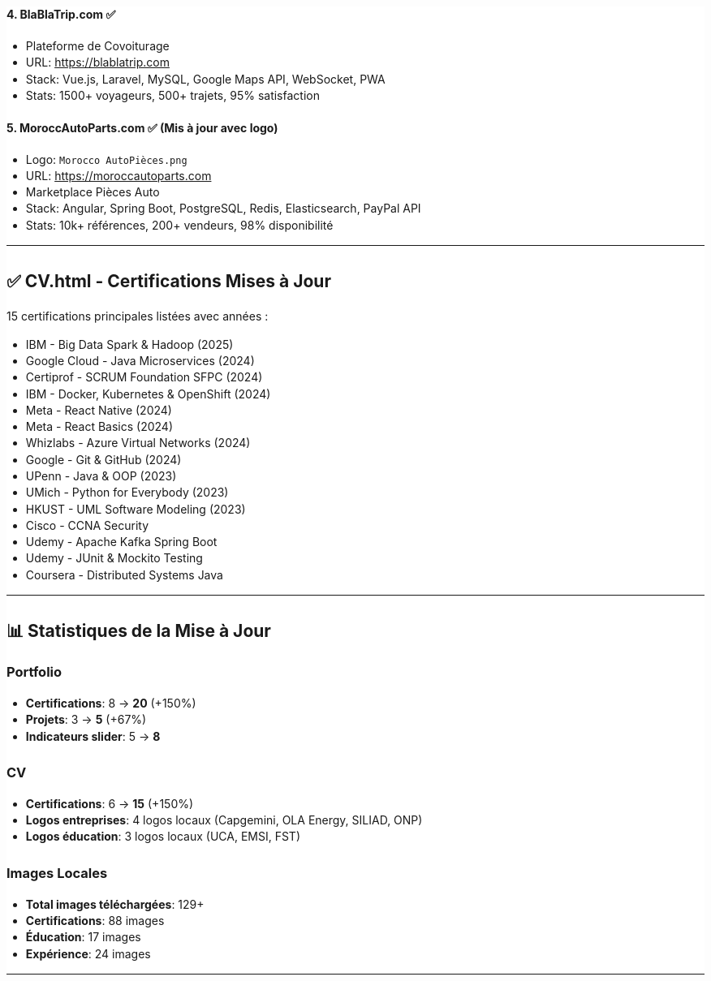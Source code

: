 #### 4. **BlaBlaTrip.com** ✅
- Plateforme de Covoiturage
- URL: https://blablatrip.com
- Stack: Vue.js, Laravel, MySQL, Google Maps API, WebSocket, PWA
- Stats: 1500+ voyageurs, 500+ trajets, 95% satisfaction

#### 5. **MoroccAutoParts.com** ✅ (Mis à jour avec logo)
- Logo: `Morocco AutoPièces.png`
- URL: https://moroccautoparts.com
- Marketplace Pièces Auto
- Stack: Angular, Spring Boot, PostgreSQL, Redis, Elasticsearch, PayPal API
- Stats: 10k+ références, 200+ vendeurs, 98% disponibilité

---

## ✅ CV.html - Certifications Mises à Jour

15 certifications principales listées avec années :
- IBM - Big Data Spark & Hadoop (2025)
- Google Cloud - Java Microservices (2024)
- Certiprof - SCRUM Foundation SFPC (2024)
- IBM - Docker, Kubernetes & OpenShift (2024)
- Meta - React Native (2024)
- Meta - React Basics (2024)
- Whizlabs - Azure Virtual Networks (2024)
- Google - Git & GitHub (2024)
- UPenn - Java & OOP (2023)
- UMich - Python for Everybody (2023)
- HKUST - UML Software Modeling (2023)
- Cisco - CCNA Security
- Udemy - Apache Kafka Spring Boot
- Udemy - JUnit & Mockito Testing
- Coursera - Distributed Systems Java

---

## 📊 Statistiques de la Mise à Jour

### Portfolio
- **Certifications**: 8 → **20** (+150%)
- **Projets**: 3 → **5** (+67%)
- **Indicateurs slider**: 5 → **8**

### CV
- **Certifications**: 6 → **15** (+150%)
- **Logos entreprises**: 4 logos locaux (Capgemini, OLA Energy, SILIAD, ONP)
- **Logos éducation**: 3 logos locaux (UCA, EMSI, FST)

### Images Locales
- **Total images téléchargées**: 129+
- **Certifications**: 88 images
- **Éducation**: 17 images
- **Expérience**: 24 images

---